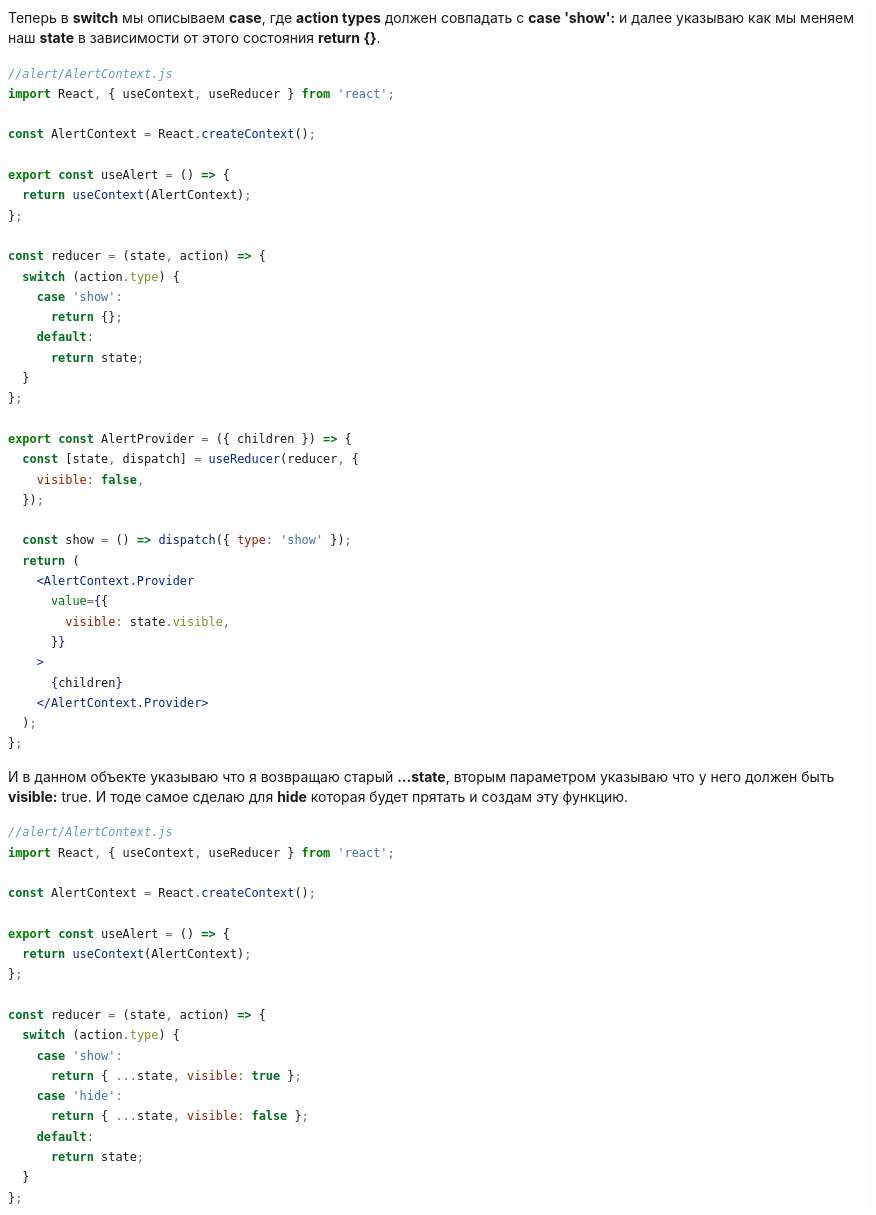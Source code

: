 Теперь в **switch** мы описываем **case**, где **action types** должен совпадать с **case 'show':** и далее указываю как мы меняем наш **state** в зависимости от этого состояния **return {}**.

```jsx
//alert/AlertContext.js
import React, { useContext, useReducer } from 'react';

const AlertContext = React.createContext();

export const useAlert = () => {
  return useContext(AlertContext);
};

const reducer = (state, action) => {
  switch (action.type) {
    case 'show':
      return {};
    default:
      return state;
  }
};

export const AlertProvider = ({ children }) => {
  const [state, dispatch] = useReducer(reducer, {
    visible: false,
  });

  const show = () => dispatch({ type: 'show' });
  return (
    <AlertContext.Provider
      value={{
        visible: state.visible,
      }}
    >
      {children}
    </AlertContext.Provider>
  );
};
```

И в данном объекте указываю что я возвращаю старый **...state**, вторым параметром указываю что у него должен быть **visible:** true. И тоде самое сделаю для **hide** которая будет прятать и создам эту функцию.

```jsx
//alert/AlertContext.js
import React, { useContext, useReducer } from 'react';

const AlertContext = React.createContext();

export const useAlert = () => {
  return useContext(AlertContext);
};

const reducer = (state, action) => {
  switch (action.type) {
    case 'show':
      return { ...state, visible: true };
    case 'hide':
      return { ...state, visible: false };
    default:
      return state;
  }
};

```